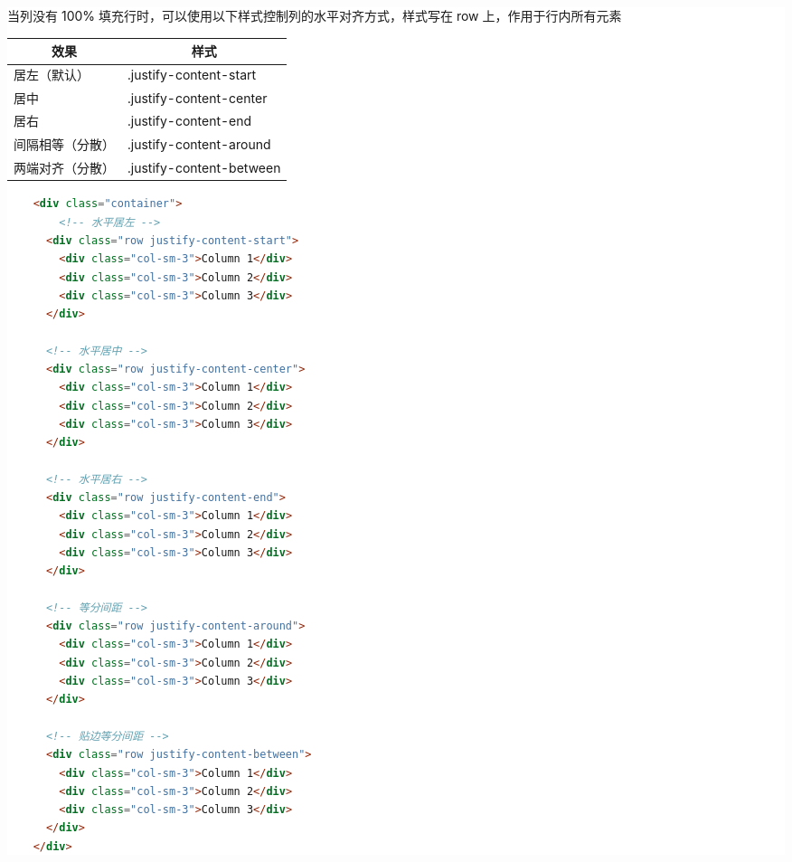 当列没有 100% 填充行时，可以使用以下样式控制列的水平对齐方式，样式写在 row 上，作用于行内所有元素

| 效果             | 样式                     |
| ---------------- | ------------------------ |
| 居左（默认）     | .justify-content-start   |
| 居中             | .justify-content-center  |
| 居右             | .justify-content-end     |
| 间隔相等（分散） | .justify-content-around  |
| 两端对齐（分散） | .justify-content-between |



~~~html
    <div class="container">
        <!-- 水平居左 -->
      <div class="row justify-content-start">
        <div class="col-sm-3">Column 1</div>
        <div class="col-sm-3">Column 2</div>
        <div class="col-sm-3">Column 3</div>
      </div>

      <!-- 水平居中 -->
      <div class="row justify-content-center">
        <div class="col-sm-3">Column 1</div>
        <div class="col-sm-3">Column 2</div>
        <div class="col-sm-3">Column 3</div>
      </div>

      <!-- 水平居右 -->
      <div class="row justify-content-end">
        <div class="col-sm-3">Column 1</div>
        <div class="col-sm-3">Column 2</div>
        <div class="col-sm-3">Column 3</div>
      </div>

      <!-- 等分间距 -->
      <div class="row justify-content-around">
        <div class="col-sm-3">Column 1</div>
        <div class="col-sm-3">Column 2</div>
        <div class="col-sm-3">Column 3</div>
      </div>

      <!-- 贴边等分间距 -->
      <div class="row justify-content-between">
        <div class="col-sm-3">Column 1</div>
        <div class="col-sm-3">Column 2</div>
        <div class="col-sm-3">Column 3</div>
      </div>
    </div>
~~~
